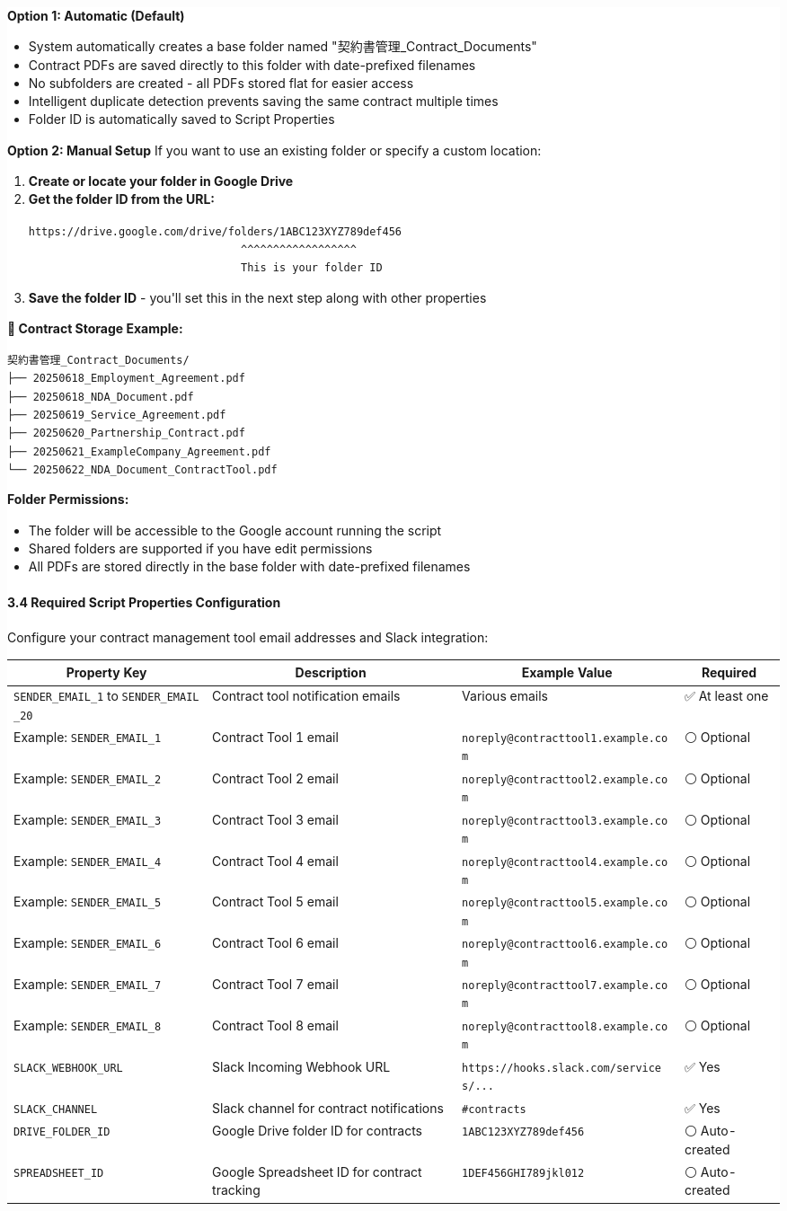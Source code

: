 **Option 1: Automatic (Default)**
- System automatically creates a base folder named "契約書管理_Contract_Documents"
- Contract PDFs are saved directly to this folder with date-prefixed filenames
- No subfolders are created - all PDFs stored flat for easier access
- Intelligent duplicate detection prevents saving the same contract multiple times
- Folder ID is automatically saved to Script Properties

**Option 2: Manual Setup**
If you want to use an existing folder or specify a custom location:

1. **Create or locate your folder in Google Drive**
2. **Get the folder ID from the URL:**
   ```
   https://drive.google.com/drive/folders/1ABC123XYZ789def456
                                    ^^^^^^^^^^^^^^^^^^
                                    This is your folder ID
   ```
3. **Save the folder ID** - you'll set this in the next step along with other properties

**📁 Contract Storage Example:**
```
契約書管理_Contract_Documents/
├── 20250618_Employment_Agreement.pdf
├── 20250618_NDA_Document.pdf
├── 20250619_Service_Agreement.pdf
├── 20250620_Partnership_Contract.pdf
├── 20250621_ExampleCompany_Agreement.pdf
└── 20250622_NDA_Document_ContractTool.pdf
```

**Folder Permissions:**
- The folder will be accessible to the Google account running the script
- Shared folders are supported if you have edit permissions
- All PDFs are stored directly in the base folder with date-prefixed filenames

#### 3.4 Required Script Properties Configuration

Configure your contract management tool email addresses and Slack integration:

| Property Key | Description | Example Value | Required |
|--------------|-------------|---------------|----------|
| `SENDER_EMAIL_1` to `SENDER_EMAIL_20` | Contract tool notification emails | Various emails | ✅ At least one |
| Example: `SENDER_EMAIL_1` | Contract Tool 1 email | `noreply@contracttool1.example.com` | ⚪ Optional |
| Example: `SENDER_EMAIL_2` | Contract Tool 2 email | `noreply@contracttool2.example.com` | ⚪ Optional |
| Example: `SENDER_EMAIL_3` | Contract Tool 3 email | `noreply@contracttool3.example.com` | ⚪ Optional |
| Example: `SENDER_EMAIL_4` | Contract Tool 4 email | `noreply@contracttool4.example.com` | ⚪ Optional |
| Example: `SENDER_EMAIL_5` | Contract Tool 5 email | `noreply@contracttool5.example.com` | ⚪ Optional |
| Example: `SENDER_EMAIL_6` | Contract Tool 6 email | `noreply@contracttool6.example.com` | ⚪ Optional |
| Example: `SENDER_EMAIL_7` | Contract Tool 7 email | `noreply@contracttool7.example.com` | ⚪ Optional |
| Example: `SENDER_EMAIL_8` | Contract Tool 8 email | `noreply@contracttool8.example.com` | ⚪ Optional |
| `SLACK_WEBHOOK_URL` | Slack Incoming Webhook URL | `https://hooks.slack.com/services/...` | ✅ Yes |
| `SLACK_CHANNEL` | Slack channel for contract notifications | `#contracts` | ✅ Yes |
| `DRIVE_FOLDER_ID` | Google Drive folder ID for contracts | `1ABC123XYZ789def456` | ⚪ Auto-created |
| `SPREADSHEET_ID` | Google Spreadsheet ID for contract tracking | `1DEF456GHI789jkl012` | ⚪ Auto-created |
